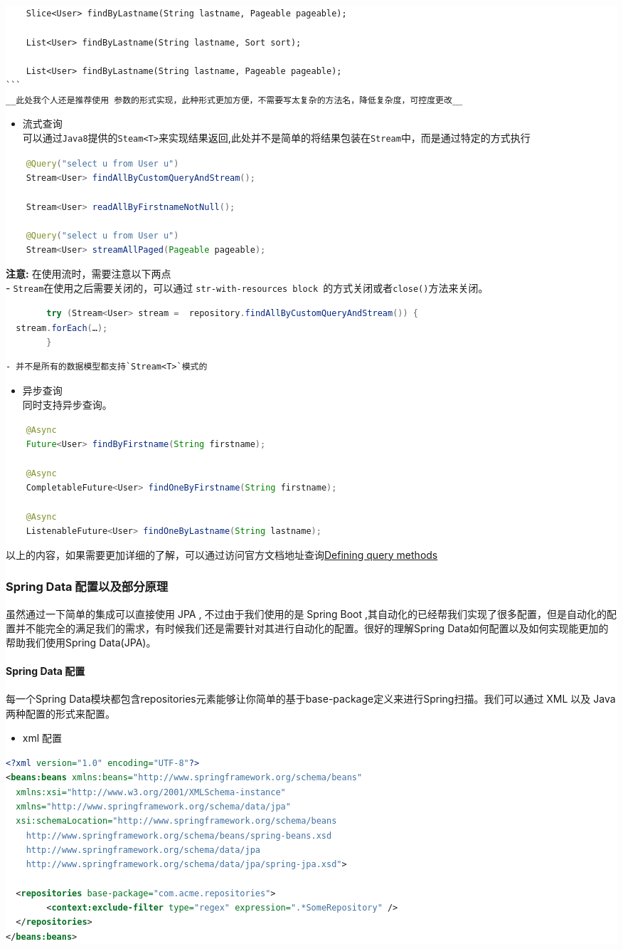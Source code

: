 		Slice<User> findByLastname(String lastname, Pageable pageable);

		List<User> findByLastname(String lastname, Sort sort);
		
		List<User> findByLastname(String lastname, Pageable pageable);
	```
	__此处我个人还是推荐使用 参数的形式实现，此种形式更加方便，不需要写太复杂的方法名，降低复杂度，可控度更改__   

* 流式查询  
	可以通过`Java8`提供的`Steam<T>`来实现结果返回,此处并不是简单的将结果包装在`Stream`中，而是通过特定的方式执行  
```java
	@Query("select u from User u")
	Stream<User> findAllByCustomQueryAndStream();

	Stream<User> readAllByFirstnameNotNull();

	@Query("select u from User u")
	Stream<User> streamAllPaged(Pageable pageable);
```  
   __注意:__ 在使用流时，需要注意以下两点    
	- `Stream`在使用之后需要关闭的，可以通过 `str-with-resources block `的方式关闭或者`close()`方法来关闭。
```java  
		try (Stream<User> stream = 	repository.findAllByCustomQueryAndStream()) {
  stream.forEach(…);
		}
```
    - 并不是所有的数据模型都支持`Stream<T>`模式的

* 异步查询  
	同时支持异步查询。  
```java  
	@Async
	Future<User> findByFirstname(String firstname);               

	@Async
	CompletableFuture<User> findOneByFirstname(String firstname); 

	@Async
	ListenableFuture<User> findOneByLastname(String lastname);    	
```

以上的内容，如果需要更加详细的了解，可以通过访问官方文档地址查询[Defining query methods](https://docs.spring.io/spring-data/jpa/docs/2.0.2.RELEASE/reference/html/#repositories.query-methods.details)

### Spring Data 配置以及部分原理  
虽然通过一下简单的集成可以直接使用 JPA , 不过由于我们使用的是 Spring  Boot ,其自动化的已经帮我们实现了很多配置，但是自动化的配置并不能完全的满足我们的需求，有时候我们还是需要针对其进行自动化的配置。很好的理解Spring Data如何配置以及如何实现能更加的帮助我们使用Spring Data(JPA)。   


#### Spring Data 配置  
每一个Spring Data模块都包含repositories元素能够让你简单的基于base-package定义来进行Spring扫描。我们可以通过 XML 以及 Java 两种配置的形式来配置。 

* xml 配置  
```xml  
<?xml version="1.0" encoding="UTF-8"?>
<beans:beans xmlns:beans="http://www.springframework.org/schema/beans"
  xmlns:xsi="http://www.w3.org/2001/XMLSchema-instance"
  xmlns="http://www.springframework.org/schema/data/jpa"
  xsi:schemaLocation="http://www.springframework.org/schema/beans
    http://www.springframework.org/schema/beans/spring-beans.xsd
    http://www.springframework.org/schema/data/jpa
    http://www.springframework.org/schema/data/jpa/spring-jpa.xsd">

  <repositories base-package="com.acme.repositories">
 		<context:exclude-filter type="regex" expression=".*SomeRepository" />
  </repositories>
</beans:beans>
```  